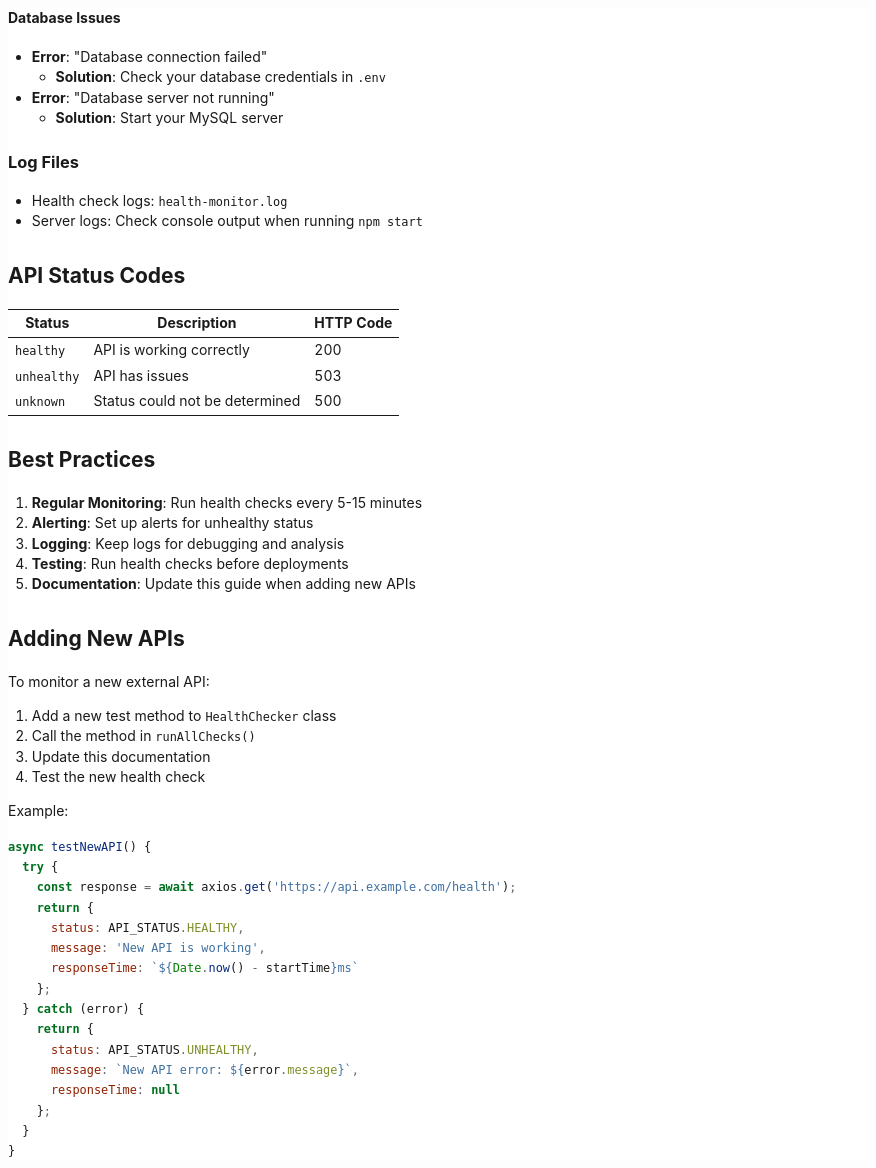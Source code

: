 #### Database Issues
- **Error**: "Database connection failed"
  - **Solution**: Check your database credentials in `.env`
- **Error**: "Database server not running"
  - **Solution**: Start your MySQL server

### Log Files
- Health check logs: `health-monitor.log`
- Server logs: Check console output when running `npm start`

## API Status Codes

| Status | Description | HTTP Code |
|--------|-------------|-----------|
| `healthy` | API is working correctly | 200 |
| `unhealthy` | API has issues | 503 |
| `unknown` | Status could not be determined | 500 |

## Best Practices

1. **Regular Monitoring**: Run health checks every 5-15 minutes
2. **Alerting**: Set up alerts for unhealthy status
3. **Logging**: Keep logs for debugging and analysis
4. **Testing**: Run health checks before deployments
5. **Documentation**: Update this guide when adding new APIs

## Adding New APIs

To monitor a new external API:

1. Add a new test method to `HealthChecker` class
2. Call the method in `runAllChecks()`
3. Update this documentation
4. Test the new health check

Example:
```javascript
async testNewAPI() {
  try {
    const response = await axios.get('https://api.example.com/health');
    return {
      status: API_STATUS.HEALTHY,
      message: 'New API is working',
      responseTime: `${Date.now() - startTime}ms`
    };
  } catch (error) {
    return {
      status: API_STATUS.UNHEALTHY,
      message: `New API error: ${error.message}`,
      responseTime: null
    };
  }
}
```
